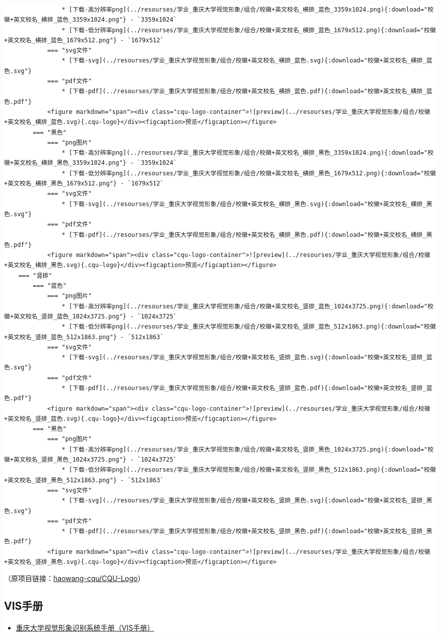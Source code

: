                     * [下载-高分辨率png](../resourses/学业_重庆大学视觉形象/组合/校徽+英文校名_横排_蓝色_3359x1024.png){:download="校徽+英文校名_横排_蓝色_3359x1024.png"} - `3359x1024`
                    * [下载-低分辨率png](../resourses/学业_重庆大学视觉形象/组合/校徽+英文校名_横排_蓝色_1679x512.png){:download="校徽+英文校名_横排_蓝色_1679x512.png"} - `1679x512`
                === "svg文件"
                    * [下载-svg](../resourses/学业_重庆大学视觉形象/组合/校徽+英文校名_横排_蓝色.svg){:download="校徽+英文校名_横排_蓝色.svg"}
                === "pdf文件"
                    * [下载-pdf](../resourses/学业_重庆大学视觉形象/组合/校徽+英文校名_横排_蓝色.pdf){:download="校徽+英文校名_横排_蓝色.pdf"}
                <figure markdown="span"><div class="cqu-logo-container">![preview](../resourses/学业_重庆大学视觉形象/组合/校徽+英文校名_横排_蓝色.svg){.cqu-logo}</div><figcaption>预览</figcaption></figure>
            === "黑色"
                === "png图片"
                    * [下载-高分辨率png](../resourses/学业_重庆大学视觉形象/组合/校徽+英文校名_横排_黑色_3359x1024.png){:download="校徽+英文校名_横排_黑色_3359x1024.png"} - `3359x1024`
                    * [下载-低分辨率png](../resourses/学业_重庆大学视觉形象/组合/校徽+英文校名_横排_黑色_1679x512.png){:download="校徽+英文校名_横排_黑色_1679x512.png"} - `1679x512`
                === "svg文件"
                    * [下载-svg](../resourses/学业_重庆大学视觉形象/组合/校徽+英文校名_横排_黑色.svg){:download="校徽+英文校名_横排_黑色.svg"}
                === "pdf文件"
                    * [下载-pdf](../resourses/学业_重庆大学视觉形象/组合/校徽+英文校名_横排_黑色.pdf){:download="校徽+英文校名_横排_黑色.pdf"}
                <figure markdown="span"><div class="cqu-logo-container">![preview](../resourses/学业_重庆大学视觉形象/组合/校徽+英文校名_横排_黑色.svg){.cqu-logo}</div><figcaption>预览</figcaption></figure>
        === "竖排"
            === "蓝色"
                === "png图片"
                    * [下载-高分辨率png](../resourses/学业_重庆大学视觉形象/组合/校徽+英文校名_竖排_蓝色_1024x3725.png){:download="校徽+英文校名_竖排_蓝色_1024x3725.png"} - `1024x3725`
                    * [下载-低分辨率png](../resourses/学业_重庆大学视觉形象/组合/校徽+英文校名_竖排_蓝色_512x1863.png){:download="校徽+英文校名_竖排_蓝色_512x1863.png"} - `512x1863`
                === "svg文件"
                    * [下载-svg](../resourses/学业_重庆大学视觉形象/组合/校徽+英文校名_竖排_蓝色.svg){:download="校徽+英文校名_竖排_蓝色.svg"}
                === "pdf文件"
                    * [下载-pdf](../resourses/学业_重庆大学视觉形象/组合/校徽+英文校名_竖排_蓝色.pdf){:download="校徽+英文校名_竖排_蓝色.pdf"}
                <figure markdown="span"><div class="cqu-logo-container">![preview](../resourses/学业_重庆大学视觉形象/组合/校徽+英文校名_竖排_蓝色.svg){.cqu-logo}</div><figcaption>预览</figcaption></figure>
            === "黑色"
                === "png图片"
                    * [下载-高分辨率png](../resourses/学业_重庆大学视觉形象/组合/校徽+英文校名_竖排_黑色_1024x3725.png){:download="校徽+英文校名_竖排_黑色_1024x3725.png"} - `1024x3725`
                    * [下载-低分辨率png](../resourses/学业_重庆大学视觉形象/组合/校徽+英文校名_竖排_黑色_512x1863.png){:download="校徽+英文校名_竖排_黑色_512x1863.png"} - `512x1863`
                === "svg文件"
                    * [下载-svg](../resourses/学业_重庆大学视觉形象/组合/校徽+英文校名_竖排_黑色.svg){:download="校徽+英文校名_竖排_黑色.svg"}
                === "pdf文件"
                    * [下载-pdf](../resourses/学业_重庆大学视觉形象/组合/校徽+英文校名_竖排_黑色.pdf){:download="校徽+英文校名_竖排_黑色.pdf"}
                <figure markdown="span"><div class="cqu-logo-container">![preview](../resourses/学业_重庆大学视觉形象/组合/校徽+英文校名_竖排_黑色.svg){.cqu-logo}</div><figcaption>预览</figcaption></figure>

（原项目链接：[haowang-cqu/CQU-Logo](https://github.com/haowang-cqu/CQU-Logo)）

## VIS手册
- [重庆大学视觉形象识别系统手册（VIS手册）](http://api.cqu-openlib.cn/file?key=iCAmf2hn510j)
